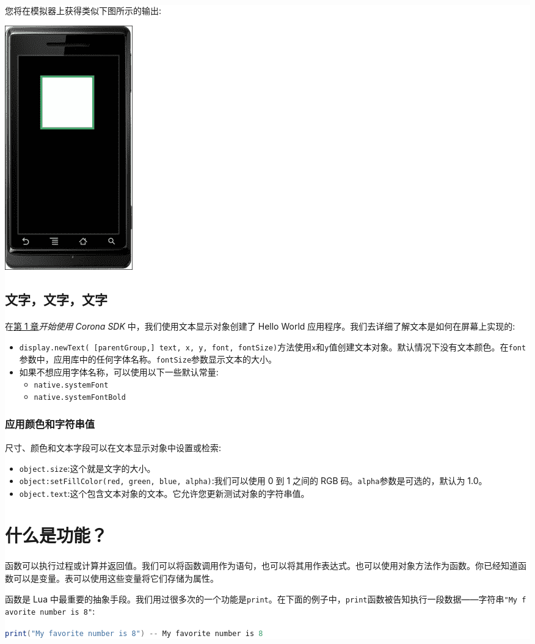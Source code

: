 您将在模拟器上获得类似下图所示的输出:

![Applying stroke width, fill color, and stroke color](img/9343OT_02_03.jpg)

## 文字，文字，文字

在[第 1 章](01.html "Chapter 1. Getting Started with Corona SDK")*开始使用 Corona SDK* 中，我们使用文本显示对象创建了 Hello World 应用程序。我们去详细了解文本是如何在屏幕上实现的:

*   `display.newText( [parentGroup,] text, x, y, font, fontSize)`方法使用`x`和`y`值创建文本对象。默认情况下没有文本颜色。在`font`参数中，应用库中的任何字体名称。`fontSize`参数显示文本的大小。
*   如果不想应用字体名称，可以使用以下一些默认常量:
    *   `native.systemFont`
    *   `native.systemFontBold`

### 应用颜色和字符串值

尺寸、颜色和文本字段可以在文本显示对象中设置或检索:

*   `object.size`:这个就是文字的大小。
*   `object:setFillColor(red, green, blue, alpha)`:我们可以使用 0 到 1 之间的 RGB 码。`alpha`参数是可选的，默认为 1.0。
*   `object.text`:这个包含文本对象的文本。它允许您更新测试对象的字符串值。

# 什么是功能？

函数可以执行过程或计算并返回值。我们可以将函数调用作为语句，也可以将其用作表达式。也可以使用对象方法作为函数。你已经知道函数可以是变量。表可以使用这些变量将它们存储为属性。

函数是 Lua 中最重要的抽象手段。我们用过很多次的一个功能是`print`。在下面的例子中，`print`函数被告知执行一段数据——字符串`"My favorite number is 8"`:

```java
print("My favorite number is 8") -- My favorite number is 8
```

